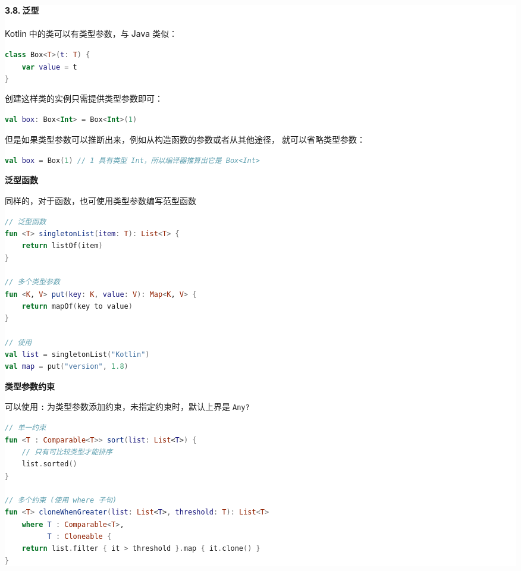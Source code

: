 #### 3.8. 泛型

Kotlin 中的类可以有类型参数，与 Java 类似：

```kotlin
class Box<T>(t: T) {
    var value = t
}
```

创建这样类的实例只需提供类型参数即可：

```kotlin
val box: Box<Int> = Box<Int>(1)
```

但是如果类型参数可以推断出来，例如从构造函数的参数或者从其他途径， 就可以省略类型参数：

```kotlin
val box = Box(1) // 1 具有类型 Int，所以编译器推算出它是 Box<Int>
```

**泛型函数**

同样的，对于函数，也可使用类型参数编写范型函数

```kotlin
// 泛型函数
fun <T> singletonList(item: T): List<T> {
    return listOf(item)
}

// 多个类型参数
fun <K, V> put(key: K, value: V): Map<K, V> {
    return mapOf(key to value)
}

// 使用
val list = singletonList("Kotlin")
val map = put("version", 1.8)
```

**类型参数约束**

可以使用 `:` 为类型参数添加约束，未指定约束时，默认上界是 `Any?`

```kotlin
// 单一约束
fun <T : Comparable<T>> sort(list: List<T>) {
    // 只有可比较类型才能排序
    list.sorted()
}

// 多个约束 (使用 where 子句)
fun <T> cloneWhenGreater(list: List<T>, threshold: T): List<T>
    where T : Comparable<T>,
          T : Cloneable {
    return list.filter { it > threshold }.map { it.clone() }
}
```
